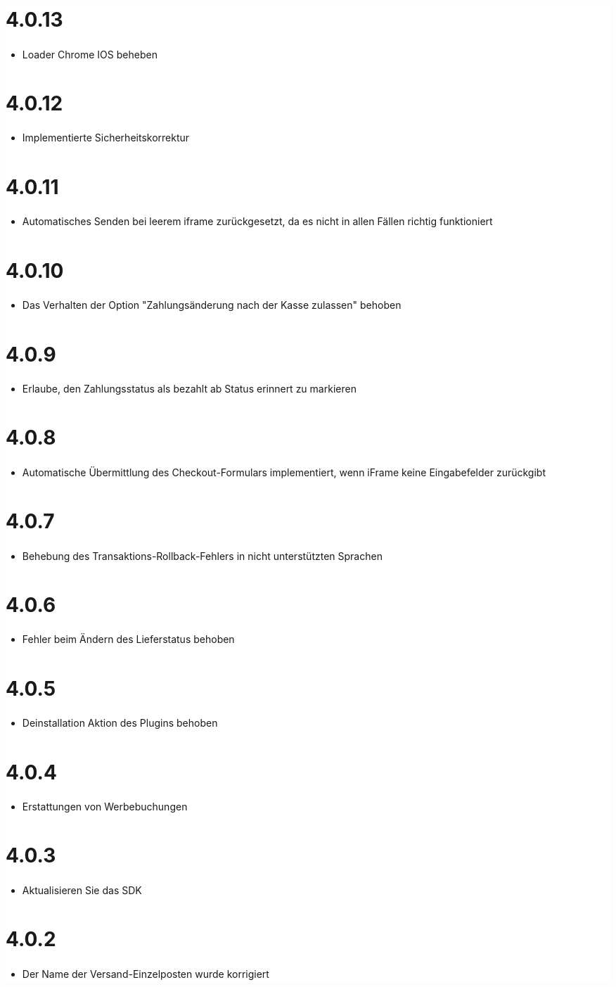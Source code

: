 # 4.0.13
- Loader Chrome IOS beheben

# 4.0.12
- Implementierte Sicherheitskorrektur

# 4.0.11
- Automatisches Senden bei leerem iframe zurückgesetzt, da es nicht in allen Fällen richtig funktioniert

# 4.0.10
- Das Verhalten der Option "Zahlungsänderung nach der Kasse zulassen" behoben

# 4.0.9
- Erlaube, den Zahlungsstatus als bezahlt ab Status erinnert zu markieren

# 4.0.8
- Automatische Übermittlung des Checkout-Formulars implementiert, wenn iFrame keine Eingabefelder zurückgibt

# 4.0.7
- Behebung des Transaktions-Rollback-Fehlers in nicht unterstützten Sprachen

# 4.0.6
- Fehler beim Ändern des Lieferstatus behoben

# 4.0.5
- Deinstallation Aktion des Plugins behoben

# 4.0.4
- Erstattungen von Werbebuchungen

# 4.0.3
- Aktualisieren Sie das SDK

# 4.0.2
- Der Name der Versand-Einzelposten wurde korrigiert
